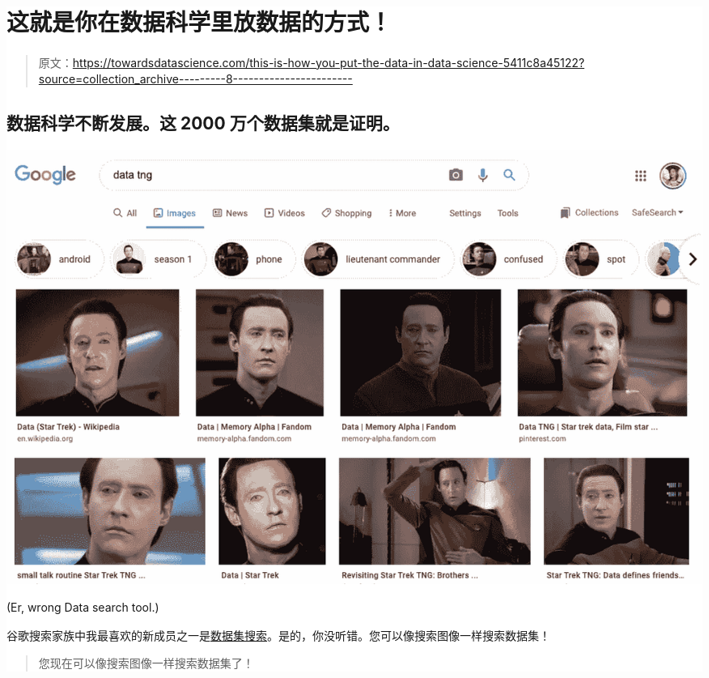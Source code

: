 # 这就是你在数据科学里放数据的方式！

> 原文：<https://towardsdatascience.com/this-is-how-you-put-the-data-in-data-science-5411c8a45122?source=collection_archive---------8----------------------->

## 数据科学不断发展。这 2000 万个数据集就是证明。

![](img/152c813e0794948e66dfe23037becd57.png)

(Er, wrong Data search tool.)

谷歌搜索家族中我最喜欢的新成员之一是[数据集搜索](http://bit.ly/dataset_search)。是的，你没听错。您可以像搜索图像一样搜索数据集！

> 您现在可以像搜索图像一样搜索数据集了！
